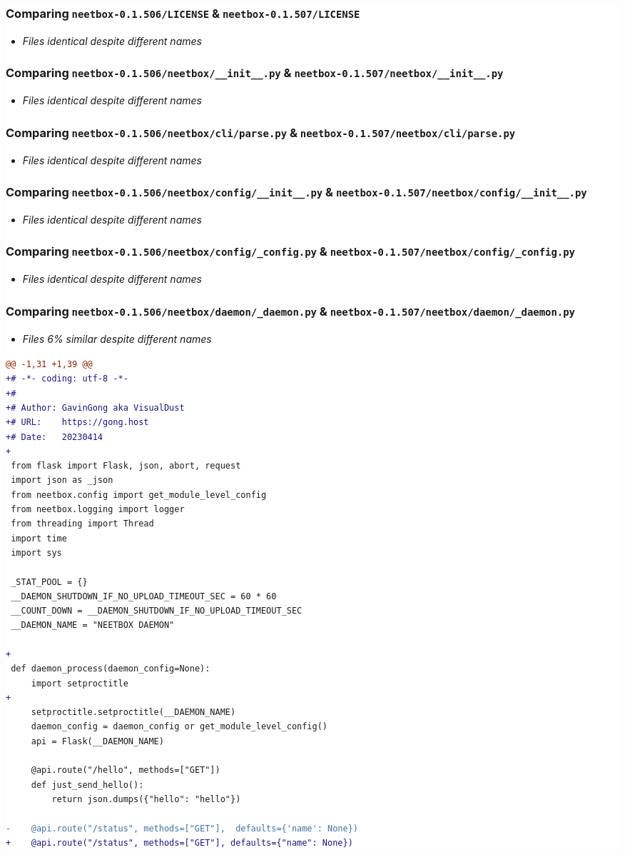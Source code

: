 ### Comparing `neetbox-0.1.506/LICENSE` & `neetbox-0.1.507/LICENSE`

 * *Files identical despite different names*

### Comparing `neetbox-0.1.506/neetbox/__init__.py` & `neetbox-0.1.507/neetbox/__init__.py`

 * *Files identical despite different names*

### Comparing `neetbox-0.1.506/neetbox/cli/parse.py` & `neetbox-0.1.507/neetbox/cli/parse.py`

 * *Files identical despite different names*

### Comparing `neetbox-0.1.506/neetbox/config/__init__.py` & `neetbox-0.1.507/neetbox/config/__init__.py`

 * *Files identical despite different names*

### Comparing `neetbox-0.1.506/neetbox/config/_config.py` & `neetbox-0.1.507/neetbox/config/_config.py`

 * *Files identical despite different names*

### Comparing `neetbox-0.1.506/neetbox/daemon/_daemon.py` & `neetbox-0.1.507/neetbox/daemon/_daemon.py`

 * *Files 6% similar despite different names*

```diff
@@ -1,31 +1,39 @@
+# -*- coding: utf-8 -*-
+#
+# Author: GavinGong aka VisualDust
+# URL:    https://gong.host
+# Date:   20230414
+
 from flask import Flask, json, abort, request
 import json as _json
 from neetbox.config import get_module_level_config
 from neetbox.logging import logger
 from threading import Thread
 import time
 import sys
 
 _STAT_POOL = {}
 __DAEMON_SHUTDOWN_IF_NO_UPLOAD_TIMEOUT_SEC = 60 * 60
 __COUNT_DOWN = __DAEMON_SHUTDOWN_IF_NO_UPLOAD_TIMEOUT_SEC
 __DAEMON_NAME = "NEETBOX DAEMON"
 
+
 def daemon_process(daemon_config=None):
     import setproctitle
+
     setproctitle.setproctitle(__DAEMON_NAME)
     daemon_config = daemon_config or get_module_level_config()
     api = Flask(__DAEMON_NAME)
 
     @api.route("/hello", methods=["GET"])
     def just_send_hello():
         return json.dumps({"hello": "hello"})
 
-    @api.route("/status", methods=["GET"],  defaults={'name': None})
+    @api.route("/status", methods=["GET"], defaults={"name": None})
```
